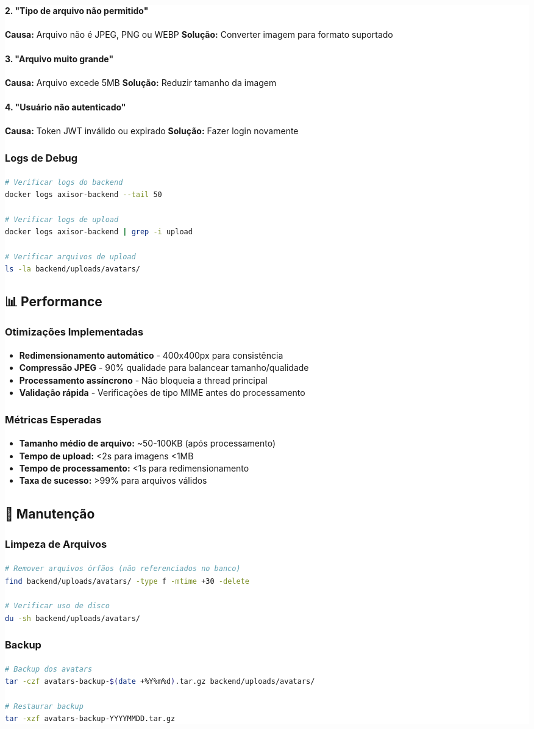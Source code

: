 #### 2. **"Tipo de arquivo não permitido"**
**Causa:** Arquivo não é JPEG, PNG ou WEBP
**Solução:** Converter imagem para formato suportado

#### 3. **"Arquivo muito grande"**
**Causa:** Arquivo excede 5MB
**Solução:** Reduzir tamanho da imagem

#### 4. **"Usuário não autenticado"**
**Causa:** Token JWT inválido ou expirado
**Solução:** Fazer login novamente

### Logs de Debug
```bash
# Verificar logs do backend
docker logs axisor-backend --tail 50

# Verificar logs de upload
docker logs axisor-backend | grep -i upload

# Verificar arquivos de upload
ls -la backend/uploads/avatars/
```

## 📊 Performance

### Otimizações Implementadas
- **Redimensionamento automático** - 400x400px para consistência
- **Compressão JPEG** - 90% qualidade para balancear tamanho/qualidade
- **Processamento assíncrono** - Não bloqueia a thread principal
- **Validação rápida** - Verificações de tipo MIME antes do processamento

### Métricas Esperadas
- **Tamanho médio de arquivo:** ~50-100KB (após processamento)
- **Tempo de upload:** <2s para imagens <1MB
- **Tempo de processamento:** <1s para redimensionamento
- **Taxa de sucesso:** >99% para arquivos válidos

## 🔄 Manutenção

### Limpeza de Arquivos
```bash
# Remover arquivos órfãos (não referenciados no banco)
find backend/uploads/avatars/ -type f -mtime +30 -delete

# Verificar uso de disco
du -sh backend/uploads/avatars/
```

### Backup
```bash
# Backup dos avatars
tar -czf avatars-backup-$(date +%Y%m%d).tar.gz backend/uploads/avatars/

# Restaurar backup
tar -xzf avatars-backup-YYYYMMDD.tar.gz
```
